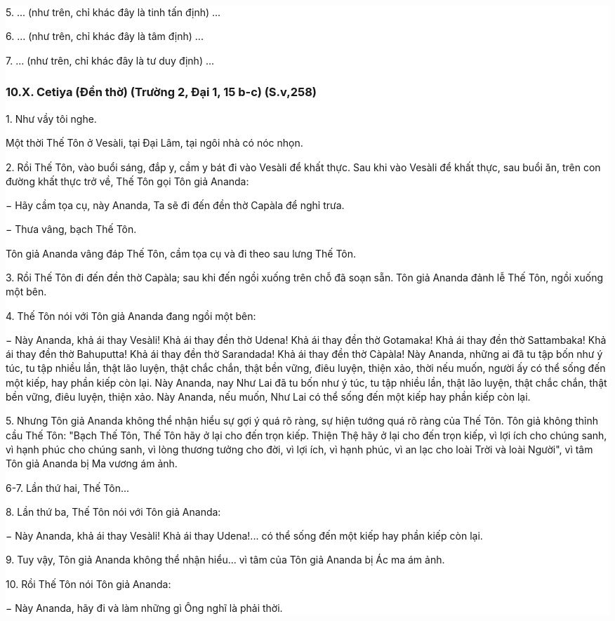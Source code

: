 5\. ... (như trên, chỉ khác đây là tinh tấn định) ...

6\. ... (như trên, chỉ khác đây là tâm định) ...

7\. ... (như trên, chỉ khác đây là tư duy định) ...

### 10.X. Cetiya (Ðền thờ) (Trường 2, Ðại 1, 15 b-c) (S.v,258)

1\. Như vầy tôi nghe.

Một thời Thế Tôn ở Vesàli, tại Ðại Lâm, tại ngôi nhà có nóc nhọn.

2\. Rồi Thế Tôn, vào buổi sáng, đắp y, cầm y bát đi vào Vesàli để khất thực. Sau khi vào Vesàli để khất
thực, sau buổi ăn, trên con đường khất thực trở về, Thế Tôn gọi Tôn giả Ananda:

− Hãy cầm tọa cụ, này Ananda, Ta sẽ đi đến đền thờ Capàla để nghỉ trưa.

− Thưa vâng, bạch Thế Tôn.

Tôn giả Ananda vâng đáp Thế Tôn, cầm tọa cụ và đi theo sau lưng Thế Tôn.

3\. Rồi Thế Tôn đi đến đền thờ Capàla; sau khi đến ngồi xuống trên chỗ đã soạn sẵn. Tôn giả Ananda
đảnh lễ Thế Tôn, ngồi xuống một bên.

4\. Thế Tôn nói với Tôn giả Ananda đang ngồi một bên:

− Này Ananda, khả ái thay Vesàli! Khả ái thay đền thờ Udena! Khả ái thay đền thờ Gotamaka! Khả ái
thay đền thờ Sattambaka! Khả ái thay đền thờ Bahuputta! Khả ái thay đền thờ Sarandada! Khả ái thay
đền thờ Càpàla! Này Ananda, những ai đã tu tập bốn như ý túc, tu tập nhiều lần, thật lão luyện, thật chắc
chắn, thật bền vững, điêu luyện, thiện xảo, thời nếu muốn, người ấy có thể sống đến một kiếp, hay phần
kiếp còn lại. Này Ananda, nay Như Lai đã tu bốn như ý túc, tu tập nhiều lần, thật lão luyện, thật chắc
chắn, thật bền vững, điêu luyện, thiện xảo. Này Ananda, nếu muốn, Như Lai có thể sống đến một kiếp
hay phần kiếp còn lại.

5\. Nhưng Tôn giả Ananda không thể nhận hiểu sự gợi ý quá rõ ràng, sự hiện tướng quá rõ ràng của Thế
Tôn. Tôn giả không thỉnh cầu Thế Tôn: "Bạch Thế Tôn, Thế Tôn hãy ở lại cho đến trọn kiếp. Thiện Thệ
hãy ở lại cho đến trọn kiếp, vì lợi ích cho chúng sanh, vì hạnh phúc cho chúng sanh, vì lòng thương
tưởng cho đời, vì lợi ích, vì hạnh phúc, vì an lạc cho loài Trời và loài Người", vì tâm Tôn giả Ananda bị
Ma vương ám ảnh.

6-7. Lần thứ hai, Thế Tôn...

8\. Lần thứ ba, Thế Tôn nói với Tôn giả Ananda:

− Này Ananda, khả ái thay Vesàli! Khả ái thay Udena!... có thể sống đến một kiếp hay phần kiếp còn
lại.

9\. Tuy vậy, Tôn giả Ananda không thể nhận hiểu... vì tâm của Tôn giả Ananda bị Ác ma ám ảnh.

10\. Rồi Thế Tôn nói Tôn giả Ananda:

− Này Ananda, hãy đi và làm những gì Ông nghĩ là phải thời.
